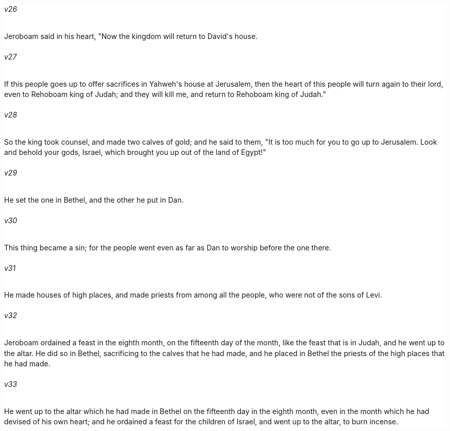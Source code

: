 ###### v26 
Jeroboam said in his heart, "Now the kingdom will return to David's house. 

###### v27 
If this people goes up to offer sacrifices in Yahweh's house at Jerusalem, then the heart of this people will turn again to their lord, even to Rehoboam king of Judah; and they will kill me, and return to Rehoboam king of Judah." 

###### v28 
So the king took counsel, and made two calves of gold; and he said to them, "It is too much for you to go up to Jerusalem. Look and behold your gods, Israel, which brought you up out of the land of Egypt!" 

###### v29 
He set the one in Bethel, and the other he put in Dan. 

###### v30 
This thing became a sin; for the people went even as far as Dan to worship before the one there. 

###### v31 
He made houses of high places, and made priests from among all the people, who were not of the sons of Levi. 

###### v32 
Jeroboam ordained a feast in the eighth month, on the fifteenth day of the month, like the feast that is in Judah, and he went up to the altar. He did so in Bethel, sacrificing to the calves that he had made, and he placed in Bethel the priests of the high places that he had made. 

###### v33 
He went up to the altar which he had made in Bethel on the fifteenth day in the eighth month, even in the month which he had devised of his own heart; and he ordained a feast for the children of Israel, and went up to the altar, to burn incense.
